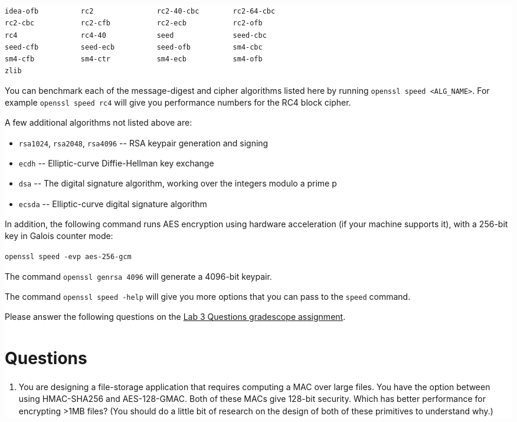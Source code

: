 ```
idea-ofb          rc2               rc2-40-cbc        rc2-64-cbc
rc2-cbc           rc2-cfb           rc2-ecb           rc2-ofb
rc4               rc4-40            seed              seed-cbc
seed-cfb          seed-ecb          seed-ofb          sm4-cbc
sm4-cfb           sm4-ctr           sm4-ecb           sm4-ofb
zlib
```

You can benchmark each of the message-digest
and cipher algorithms listed here by running
`openssl speed <ALG_NAME>`. For example `openssl
speed rc4` will give you performance numbers for
the RC4 block cipher.

A few additional algorithms not listed above are:

* `rsa1024`, `rsa2048`, `rsa4096` -- RSA keypair
  generation and signing

* `ecdh` -- Elliptic-curve Diffie-Hellman key
  exchange

* `dsa` -- The digital signature algorithm,
  working over the integers modulo a prime p

* `ecsda` -- Elliptic-curve digital signature
  algorithm

In addition, the following command runs AES
encryption using hardware acceleration (if your
machine supports it), with a 256-bit key in Galois
counter mode:
```
openssl speed -evp aes-256-gcm
```

The command `openssl genrsa 4096` will generate
a 4096-bit keypair.

The command `openssl speed -help` will give you
more options that you can pass to the `speed`
command.

Please answer the following questions on the [Lab 3 Questions gradescope assignment](https://www.gradescope.com/courses/844720/assignments/5126626).

# Questions

1.  You are designing a file-storage application
    that requires computing a MAC over large
    files. You have the option between using
    HMAC-SHA256 and AES-128-GMAC. Both of these
    MACs give 128-bit security. Which has
    better performance for encrypting >1MB files?
    (You should do a little bit of research
    on the design of both of these primitives to understand
    why.)
